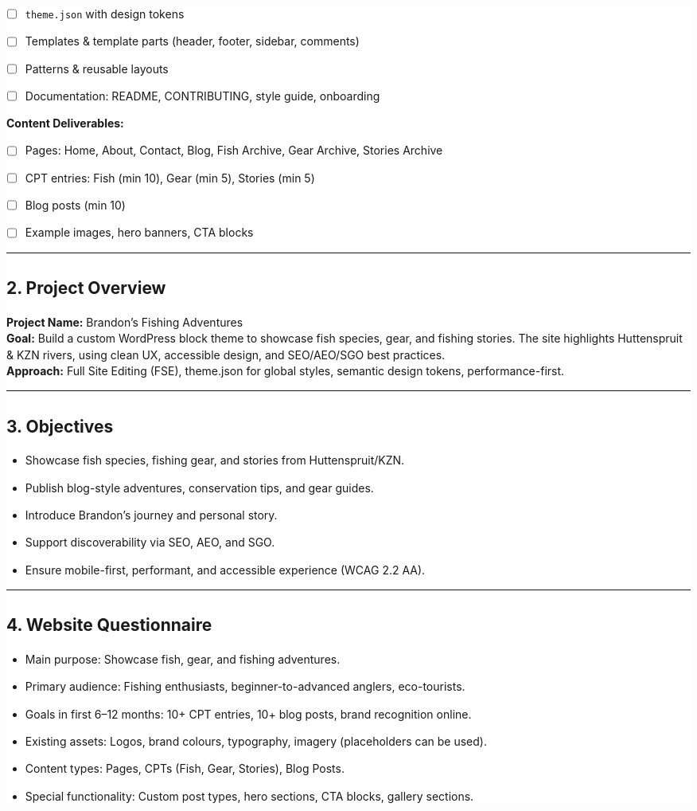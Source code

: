 - [ ] `theme.json` with design tokens

- [ ] Templates & template parts (header, footer, sidebar, comments)

- [ ] Patterns & reusable layouts

- [ ] Documentation: README, CONTRIBUTING, style guide, onboarding

**Content Deliverables:**

- [ ] Pages: Home, About, Contact, Blog, Fish Archive, Gear Archive, Stories Archive

- [ ] CPT entries: Fish (min 10), Gear (min 5), Stories (min 5\)

- [ ] Blog posts (min 10\)

- [ ] Example images, hero banners, CTA blocks

---

## **2\. Project Overview**

**Project Name:** Brandon’s Fishing Adventures  
**Goal:** Build a custom WordPress block theme to showcase fish species, gear, and fishing stories. The site highlights Huttenspruit & KZN rivers, using clean UX, accessible design, and SEO/AEO/SGO best practices.  
**Approach:** Full Site Editing (FSE), theme.json for global styles, semantic design tokens, performance-first.

---

## **3\. Objectives**

* Showcase fish species, fishing gear, and stories from Huttenspruit/KZN.

* Publish blog-style adventures, conservation tips, and gear guides.

* Introduce Brandon’s journey and personal story.

* Support discoverability via SEO, AEO, and SGO.

* Ensure mobile-first, performant, and accessible experience (WCAG 2.2 AA).

---

## **4\. Website Questionnaire**

* Main purpose: Showcase fish, gear, and fishing adventures.

* Primary audience: Fishing enthusiasts, beginner-to-advanced anglers, eco-tourists.

* Goals in first 6–12 months: 10+ CPT entries, 10+ blog posts, brand recognition online.

* Existing assets: Logos, brand colours, typography, imagery (placeholders can be used).

* Content types: Pages, CPTs (Fish, Gear, Stories), Blog Posts.

* Special functionality: Custom post types, hero sections, CTA blocks, gallery sections.
